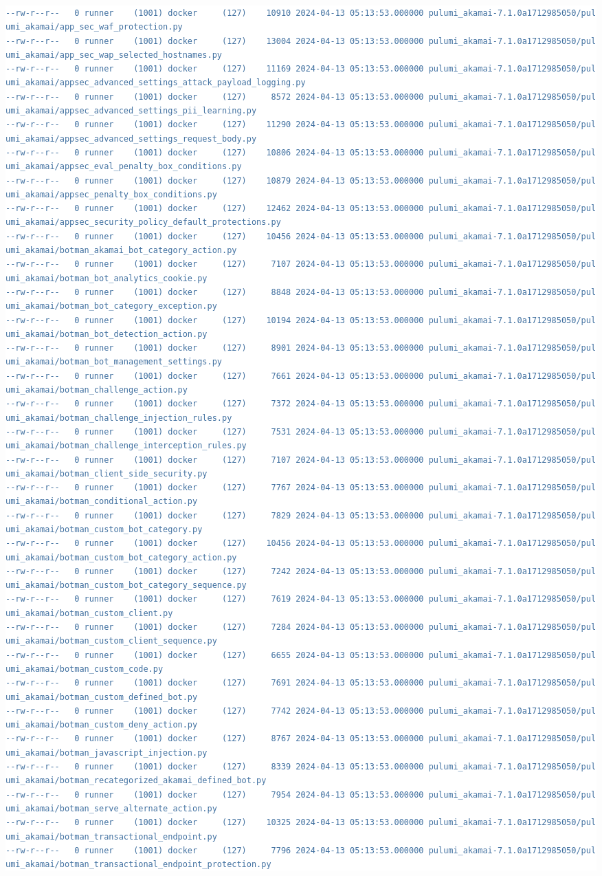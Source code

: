 ```diff
--rw-r--r--   0 runner    (1001) docker     (127)    10910 2024-04-13 05:13:53.000000 pulumi_akamai-7.1.0a1712985050/pulumi_akamai/app_sec_waf_protection.py
--rw-r--r--   0 runner    (1001) docker     (127)    13004 2024-04-13 05:13:53.000000 pulumi_akamai-7.1.0a1712985050/pulumi_akamai/app_sec_wap_selected_hostnames.py
--rw-r--r--   0 runner    (1001) docker     (127)    11169 2024-04-13 05:13:53.000000 pulumi_akamai-7.1.0a1712985050/pulumi_akamai/appsec_advanced_settings_attack_payload_logging.py
--rw-r--r--   0 runner    (1001) docker     (127)     8572 2024-04-13 05:13:53.000000 pulumi_akamai-7.1.0a1712985050/pulumi_akamai/appsec_advanced_settings_pii_learning.py
--rw-r--r--   0 runner    (1001) docker     (127)    11290 2024-04-13 05:13:53.000000 pulumi_akamai-7.1.0a1712985050/pulumi_akamai/appsec_advanced_settings_request_body.py
--rw-r--r--   0 runner    (1001) docker     (127)    10806 2024-04-13 05:13:53.000000 pulumi_akamai-7.1.0a1712985050/pulumi_akamai/appsec_eval_penalty_box_conditions.py
--rw-r--r--   0 runner    (1001) docker     (127)    10879 2024-04-13 05:13:53.000000 pulumi_akamai-7.1.0a1712985050/pulumi_akamai/appsec_penalty_box_conditions.py
--rw-r--r--   0 runner    (1001) docker     (127)    12462 2024-04-13 05:13:53.000000 pulumi_akamai-7.1.0a1712985050/pulumi_akamai/appsec_security_policy_default_protections.py
--rw-r--r--   0 runner    (1001) docker     (127)    10456 2024-04-13 05:13:53.000000 pulumi_akamai-7.1.0a1712985050/pulumi_akamai/botman_akamai_bot_category_action.py
--rw-r--r--   0 runner    (1001) docker     (127)     7107 2024-04-13 05:13:53.000000 pulumi_akamai-7.1.0a1712985050/pulumi_akamai/botman_bot_analytics_cookie.py
--rw-r--r--   0 runner    (1001) docker     (127)     8848 2024-04-13 05:13:53.000000 pulumi_akamai-7.1.0a1712985050/pulumi_akamai/botman_bot_category_exception.py
--rw-r--r--   0 runner    (1001) docker     (127)    10194 2024-04-13 05:13:53.000000 pulumi_akamai-7.1.0a1712985050/pulumi_akamai/botman_bot_detection_action.py
--rw-r--r--   0 runner    (1001) docker     (127)     8901 2024-04-13 05:13:53.000000 pulumi_akamai-7.1.0a1712985050/pulumi_akamai/botman_bot_management_settings.py
--rw-r--r--   0 runner    (1001) docker     (127)     7661 2024-04-13 05:13:53.000000 pulumi_akamai-7.1.0a1712985050/pulumi_akamai/botman_challenge_action.py
--rw-r--r--   0 runner    (1001) docker     (127)     7372 2024-04-13 05:13:53.000000 pulumi_akamai-7.1.0a1712985050/pulumi_akamai/botman_challenge_injection_rules.py
--rw-r--r--   0 runner    (1001) docker     (127)     7531 2024-04-13 05:13:53.000000 pulumi_akamai-7.1.0a1712985050/pulumi_akamai/botman_challenge_interception_rules.py
--rw-r--r--   0 runner    (1001) docker     (127)     7107 2024-04-13 05:13:53.000000 pulumi_akamai-7.1.0a1712985050/pulumi_akamai/botman_client_side_security.py
--rw-r--r--   0 runner    (1001) docker     (127)     7767 2024-04-13 05:13:53.000000 pulumi_akamai-7.1.0a1712985050/pulumi_akamai/botman_conditional_action.py
--rw-r--r--   0 runner    (1001) docker     (127)     7829 2024-04-13 05:13:53.000000 pulumi_akamai-7.1.0a1712985050/pulumi_akamai/botman_custom_bot_category.py
--rw-r--r--   0 runner    (1001) docker     (127)    10456 2024-04-13 05:13:53.000000 pulumi_akamai-7.1.0a1712985050/pulumi_akamai/botman_custom_bot_category_action.py
--rw-r--r--   0 runner    (1001) docker     (127)     7242 2024-04-13 05:13:53.000000 pulumi_akamai-7.1.0a1712985050/pulumi_akamai/botman_custom_bot_category_sequence.py
--rw-r--r--   0 runner    (1001) docker     (127)     7619 2024-04-13 05:13:53.000000 pulumi_akamai-7.1.0a1712985050/pulumi_akamai/botman_custom_client.py
--rw-r--r--   0 runner    (1001) docker     (127)     7284 2024-04-13 05:13:53.000000 pulumi_akamai-7.1.0a1712985050/pulumi_akamai/botman_custom_client_sequence.py
--rw-r--r--   0 runner    (1001) docker     (127)     6655 2024-04-13 05:13:53.000000 pulumi_akamai-7.1.0a1712985050/pulumi_akamai/botman_custom_code.py
--rw-r--r--   0 runner    (1001) docker     (127)     7691 2024-04-13 05:13:53.000000 pulumi_akamai-7.1.0a1712985050/pulumi_akamai/botman_custom_defined_bot.py
--rw-r--r--   0 runner    (1001) docker     (127)     7742 2024-04-13 05:13:53.000000 pulumi_akamai-7.1.0a1712985050/pulumi_akamai/botman_custom_deny_action.py
--rw-r--r--   0 runner    (1001) docker     (127)     8767 2024-04-13 05:13:53.000000 pulumi_akamai-7.1.0a1712985050/pulumi_akamai/botman_javascript_injection.py
--rw-r--r--   0 runner    (1001) docker     (127)     8339 2024-04-13 05:13:53.000000 pulumi_akamai-7.1.0a1712985050/pulumi_akamai/botman_recategorized_akamai_defined_bot.py
--rw-r--r--   0 runner    (1001) docker     (127)     7954 2024-04-13 05:13:53.000000 pulumi_akamai-7.1.0a1712985050/pulumi_akamai/botman_serve_alternate_action.py
--rw-r--r--   0 runner    (1001) docker     (127)    10325 2024-04-13 05:13:53.000000 pulumi_akamai-7.1.0a1712985050/pulumi_akamai/botman_transactional_endpoint.py
--rw-r--r--   0 runner    (1001) docker     (127)     7796 2024-04-13 05:13:53.000000 pulumi_akamai-7.1.0a1712985050/pulumi_akamai/botman_transactional_endpoint_protection.py
```